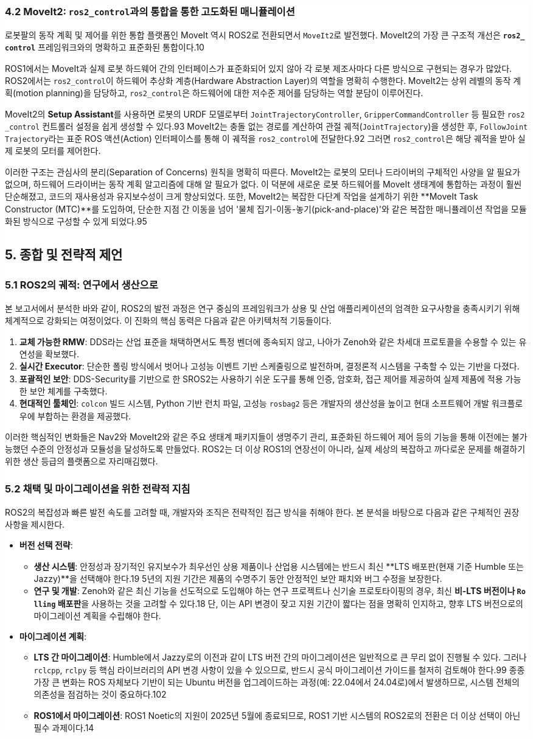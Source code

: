 ### 4.2 MoveIt2: `ros2_control`과의 통합을 통한 고도화된 매니퓰레이션

로봇팔의 동작 계획 및 제어를 위한 통합 플랫폼인 MoveIt 역시 ROS2로 전환되면서 `MoveIt2`로 발전했다. MoveIt2의 가장 큰 구조적 개선은 **`ros2_control`** 프레임워크와의 명확하고 표준화된 통합이다.10

ROS1에서는 MoveIt과 실제 로봇 하드웨어 간의 인터페이스가 표준화되어 있지 않아 각 로봇 제조사마다 다른 방식으로 구현되는 경우가 많았다. ROS2에서는 `ros2_control`이 하드웨어 추상화 계층(Hardware Abstraction Layer)의 역할을 명확히 수행한다. MoveIt2는 상위 레벨의 동작 계획(motion planning)을 담당하고, `ros2_control`은 하드웨어에 대한 저수준 제어를 담당하는 역할 분담이 이루어진다.

MoveIt2의 **Setup Assistant**를 사용하면 로봇의 URDF 모델로부터 `JointTrajectoryController`, `GripperCommandController` 등 필요한 `ros2_control` 컨트롤러 설정을 쉽게 생성할 수 있다.93 MoveIt2는 충돌 없는 경로를 계산하여 관절 궤적(`JointTrajectory`)을 생성한 후, `FollowJointTrajectory`라는 표준 ROS 액션(Action) 인터페이스를 통해 이 궤적을 `ros2_control`에 전달한다.92 그러면 `ros2_control`은 해당 궤적을 받아 실제 로봇의 모터를 제어한다.

이러한 구조는 관심사의 분리(Separation of Concerns) 원칙을 명확히 따른다. MoveIt2는 로봇의 모터나 드라이버의 구체적인 사양을 알 필요가 없으며, 하드웨어 드라이버는 동작 계획 알고리즘에 대해 알 필요가 없다. 이 덕분에 새로운 로봇 하드웨어를 MoveIt 생태계에 통합하는 과정이 훨씬 단순해졌고, 코드의 재사용성과 유지보수성이 크게 향상되었다. 또한, MoveIt2는 복잡한 다단계 작업을 설계하기 위한 **MoveIt Task Constructor (MTC)**를 도입하여, 단순한 지점 간 이동을 넘어 '물체 집기-이동-놓기(pick-and-place)'와 같은 복잡한 매니퓰레이션 작업을 모듈화된 방식으로 구성할 수 있게 되었다.95

## 5.  종합 및 전략적 제언

### 5.1 ROS2의 궤적: 연구에서 생산으로

본 보고서에서 분석한 바와 같이, ROS2의 발전 과정은 연구 중심의 프레임워크가 상용 및 산업 애플리케이션의 엄격한 요구사항을 충족시키기 위해 체계적으로 강화되는 여정이었다. 이 진화의 핵심 동력은 다음과 같은 아키텍처적 기둥들이다.

1. **교체 가능한 RMW**: DDS라는 산업 표준을 채택하면서도 특정 벤더에 종속되지 않고, 나아가 Zenoh와 같은 차세대 프로토콜을 수용할 수 있는 유연성을 확보했다.
2. **실시간 Executor**: 단순한 폴링 방식에서 벗어나 고성능 이벤트 기반 스케줄링으로 발전하며, 결정론적 시스템을 구축할 수 있는 기반을 다졌다.
3. **포괄적인 보안**: DDS-Security를 기반으로 한 SROS2는 사용하기 쉬운 도구를 통해 인증, 암호화, 접근 제어를 제공하여 실제 제품에 적용 가능한 보안 체계를 구축했다.
4. **현대적인 툴체인**: `colcon` 빌드 시스템, Python 기반 런치 파일, 고성능 `rosbag2` 등은 개발자의 생산성을 높이고 현대 소프트웨어 개발 워크플로우에 부합하는 환경을 제공했다.

이러한 핵심적인 변화들은 Nav2와 MoveIt2와 같은 주요 생태계 패키지들이 생명주기 관리, 표준화된 하드웨어 제어 등의 기능을 통해 이전에는 불가능했던 수준의 안정성과 모듈성을 달성하도록 만들었다. ROS2는 더 이상 ROS1의 연장선이 아니라, 실제 세상의 복잡하고 까다로운 문제를 해결하기 위한 생산 등급의 플랫폼으로 자리매김했다.

### 5.2 채택 및 마이그레이션을 위한 전략적 지침

ROS2의 복잡성과 빠른 발전 속도를 고려할 때, 개발자와 조직은 전략적인 접근 방식을 취해야 한다. 본 분석을 바탕으로 다음과 같은 구체적인 권장 사항을 제시한다.

- **버전 선택 전략**:

  - **생산 시스템**: 안정성과 장기적인 유지보수가 최우선인 상용 제품이나 산업용 시스템에는 반드시 최신 **LTS 배포판(현재 기준 Humble 또는 Jazzy)**을 선택해야 한다.19 5년의 지원 기간은 제품의 수명주기 동안 안정적인 보안 패치와 버그 수정을 보장한다.
  - **연구 및 개발**: Zenoh와 같은 최신 기능을 선도적으로 도입해야 하는 연구 프로젝트나 신기술 프로토타이핑의 경우, 최신 **비-LTS 버전이나 `Rolling` 배포판**을 사용하는 것을 고려할 수 있다.18 단, 이는 API 변경이 잦고 지원 기간이 짧다는 점을 명확히 인지하고, 향후 LTS 버전으로의 마이그레이션 계획을 수립해야 한다.

- **마이그레이션 계획**:

  - **LTS 간 마이그레이션**: Humble에서 Jazzy로의 이전과 같이 LTS 버전 간의 마이그레이션은 일반적으로 큰 무리 없이 진행될 수 있다. 그러나 `rclcpp`, `rclpy` 등 핵심 라이브러리의 API 변경 사항이 있을 수 있으므로, 반드시 공식 마이그레이션 가이드를 철저히 검토해야 한다.99 종종 가장 큰 변화는 ROS 자체보다 기반이 되는 Ubuntu 버전을 업그레이드하는 과정(예: 22.04에서 24.04로)에서 발생하므로, 시스템 전체의 의존성을 점검하는 것이 중요하다.102

  - **ROS1에서 마이그레이션**: ROS1 Noetic의 지원이 2025년 5월에 종료되므로, ROS1 기반 시스템의 ROS2로의 전환은 더 이상 선택이 아닌 필수 과제이다.14

